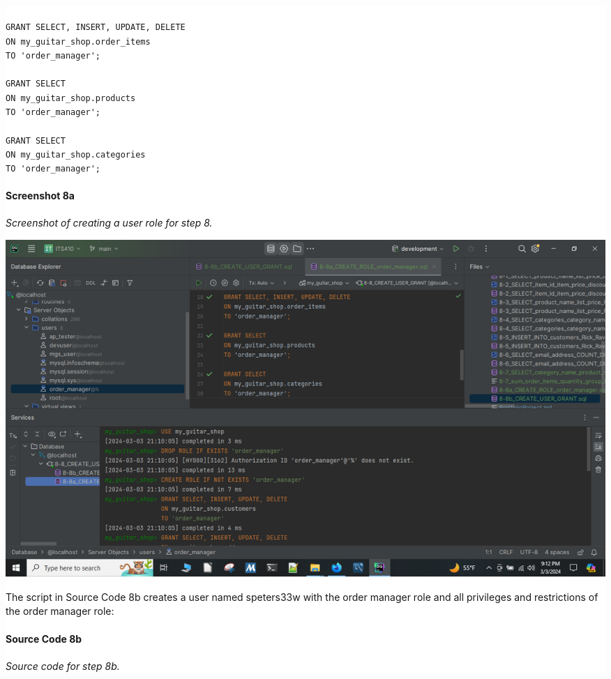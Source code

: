 ```MySQL

GRANT SELECT, INSERT, UPDATE, DELETE
ON my_guitar_shop.order_items
TO 'order_manager';

GRANT SELECT
ON my_guitar_shop.products
TO 'order_manager';

GRANT SELECT
ON my_guitar_shop.categories
TO 'order_manager';
```



#### Screenshot 8a

*Screenshot of creating a user role for step 8.*

![](./8-8a_CREATE_ROLE_order_manager.png)

The script in Source Code 8b creates a user named speters33w with the order manager role and all privileges and restrictions of the order manager role:

#### Source Code 8b

*Source code for step 8b.*
